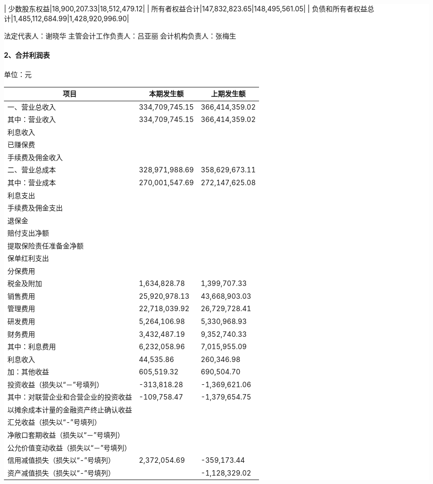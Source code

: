 | 少数股东权益|18,900,207.33|18,512,479.12|
| 所有者权益合计|147,832,823.65|148,495,561.05|
| 负债和所有者权益总计|1,485,112,684.99|1,428,920,996.90|  

法定代表人：谢晓华                    主管会计工作负责人：吕亚丽                会计机构负责人：张梅生  

#### 2、合并利润表  

单位：元  

| 项目|本期发生额|上期发生额|
| ---|---|---|
| 一、营业总收入|334,709,745.15|366,414,359.02|
| 其中：营业收入|334,709,745.15|366,414,359.02|
| 利息收入|||
| 已赚保费|||
| 手续费及佣金收入|||
| 二、营业总成本|328,971,988.69|358,629,673.11|
| 其中：营业成本|270,001,547.69|272,147,625.08|
| 利息支出|||
| 手续费及佣金支出|||
| 退保金|||
| 赔付支出净额|||
| 提取保险责任准备金净额|||
| 保单红利支出|||
| 分保费用|||
| 税金及附加|1,634,828.78|1,399,707.33|
| 销售费用|25,920,978.13|43,668,903.03|
| 管理费用|22,718,039.92|26,729,728.41|
| 研发费用|5,264,106.98|5,330,968.93|
| 财务费用|3,432,487.19|9,352,740.33|
| 其中：利息费用|6,232,058.96|7,015,955.09|
| 利息收入|44,535.86|260,346.98|
| 加：其他收益|605,519.32|690,504.70|
| 投资收益（损失以“－”号填列）|-313,818.28|-1,369,621.06|
| 其中：对联营企业和合营企业的投资收益|-109,758.47|-1,379,654.75|
| 以摊余成本计量的金融资产终止确认收益|||
| 汇兑收益（损失以“-”号填列）|||
| 净敞口套期收益（损失以“－”号填列）|||
| 公允价值变动收益（损失以“－”号填列）|||
| 信用减值损失（损失以“-”号填列）|2,372,054.69|-359,173.44|
| 资产减值损失（损失以“-”号填列）||-1,128,329.02|